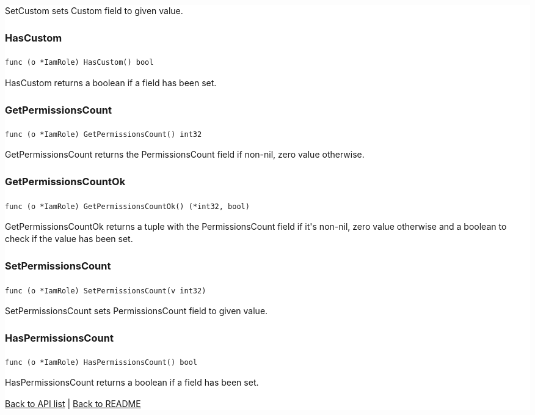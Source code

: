 SetCustom sets Custom field to given value.

### HasCustom

`func (o *IamRole) HasCustom() bool`

HasCustom returns a boolean if a field has been set.

### GetPermissionsCount

`func (o *IamRole) GetPermissionsCount() int32`

GetPermissionsCount returns the PermissionsCount field if non-nil, zero value otherwise.

### GetPermissionsCountOk

`func (o *IamRole) GetPermissionsCountOk() (*int32, bool)`

GetPermissionsCountOk returns a tuple with the PermissionsCount field if it's non-nil, zero value otherwise
and a boolean to check if the value has been set.

### SetPermissionsCount

`func (o *IamRole) SetPermissionsCount(v int32)`

SetPermissionsCount sets PermissionsCount field to given value.

### HasPermissionsCount

`func (o *IamRole) HasPermissionsCount() bool`

HasPermissionsCount returns a boolean if a field has been set.


[Back to API list](../README.md#documentation-for-api-endpoints) | [Back to README](../README.md)

